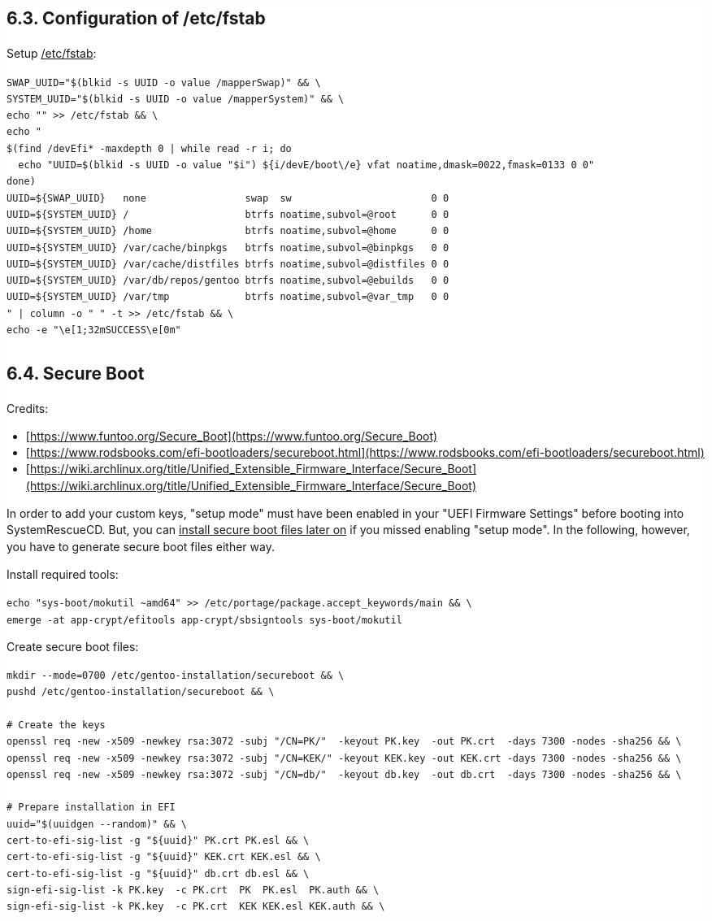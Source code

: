 ## 6.3. Configuration of /etc/fstab

Setup [/etc/fstab](https://wiki.gentoo.org/wiki//etc/fstab):

```shell
SWAP_UUID="$(blkid -s UUID -o value /mapperSwap)" && \
SYSTEM_UUID="$(blkid -s UUID -o value /mapperSystem)" && \
echo "" >> /etc/fstab && \
echo "
$(find /devEfi* -maxdepth 0 | while read -r i; do
  echo "UUID=$(blkid -s UUID -o value "$i") ${i/devE/boot\/e} vfat noatime,dmask=0022,fmask=0133 0 0"
done)
UUID=${SWAP_UUID}   none                 swap  sw                        0 0
UUID=${SYSTEM_UUID} /                    btrfs noatime,subvol=@root      0 0
UUID=${SYSTEM_UUID} /home                btrfs noatime,subvol=@home      0 0
UUID=${SYSTEM_UUID} /var/cache/binpkgs   btrfs noatime,subvol=@binpkgs   0 0
UUID=${SYSTEM_UUID} /var/cache/distfiles btrfs noatime,subvol=@distfiles 0 0
UUID=${SYSTEM_UUID} /var/db/repos/gentoo btrfs noatime,subvol=@ebuilds   0 0
UUID=${SYSTEM_UUID} /var/tmp             btrfs noatime,subvol=@var_tmp   0 0
" | column -o " " -t >> /etc/fstab && \
echo -e "\e[1;32mSUCCESS\e[0m"
```

## 6.4. Secure Boot

Credits:

- [https://www.funtoo.org/Secure_Boot](https://www.funtoo.org/Secure_Boot)
- [https://www.rodsbooks.com/efi-bootloaders/secureboot.html](https://www.rodsbooks.com/efi-bootloaders/secureboot.html)
- [https://wiki.archlinux.org/title/Unified_Extensible_Firmware_Interface/Secure_Boot](https://wiki.archlinux.org/title/Unified_Extensible_Firmware_Interface/Secure_Boot)

In order to add your custom keys, "setup mode" must have been enabled in your "UEFI Firmware Settings" before booting into SystemRescueCD. But, you can [install secure boot files later on](/post-boot_configuration/#82-secure-boot-setup) if you missed enabling "setup mode". In the following, however, you have to generate secure boot files either way.

Install required tools:

```shell
echo "sys-boot/mokutil ~amd64" >> /etc/portage/package.accept_keywords/main && \
emerge -at app-crypt/efitools app-crypt/sbsigntools sys-boot/mokutil
```

Create secure boot files:

```shell
mkdir --mode=0700 /etc/gentoo-installation/secureboot && \
pushd /etc/gentoo-installation/secureboot && \

# Create the keys
openssl req -new -x509 -newkey rsa:3072 -subj "/CN=PK/"  -keyout PK.key  -out PK.crt  -days 7300 -nodes -sha256 && \
openssl req -new -x509 -newkey rsa:3072 -subj "/CN=KEK/" -keyout KEK.key -out KEK.crt -days 7300 -nodes -sha256 && \
openssl req -new -x509 -newkey rsa:3072 -subj "/CN=db/"  -keyout db.key  -out db.crt  -days 7300 -nodes -sha256 && \

# Prepare installation in EFI
uuid="$(uuidgen --random)" && \
cert-to-efi-sig-list -g "${uuid}" PK.crt PK.esl && \
cert-to-efi-sig-list -g "${uuid}" KEK.crt KEK.esl && \
cert-to-efi-sig-list -g "${uuid}" db.crt db.esl && \
sign-efi-sig-list -k PK.key  -c PK.crt  PK  PK.esl  PK.auth && \
sign-efi-sig-list -k PK.key  -c PK.crt  KEK KEK.esl KEK.auth && \
```